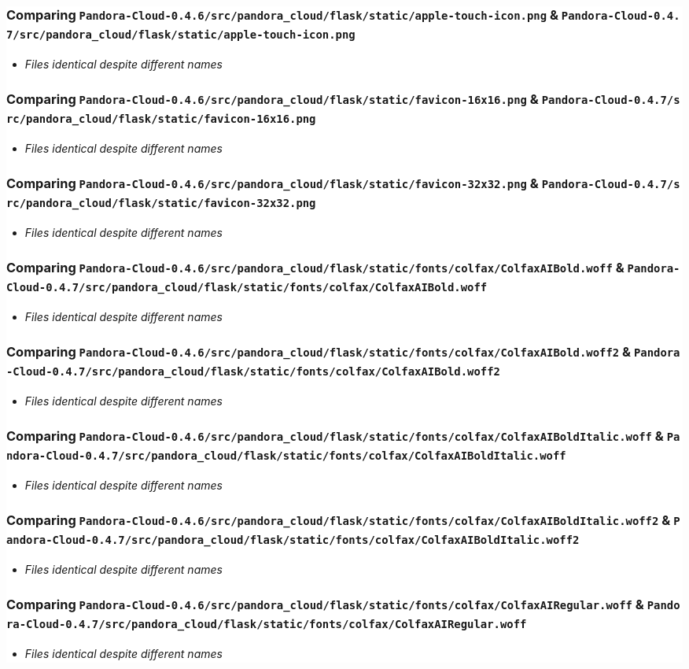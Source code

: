 ### Comparing `Pandora-Cloud-0.4.6/src/pandora_cloud/flask/static/apple-touch-icon.png` & `Pandora-Cloud-0.4.7/src/pandora_cloud/flask/static/apple-touch-icon.png`

 * *Files identical despite different names*

### Comparing `Pandora-Cloud-0.4.6/src/pandora_cloud/flask/static/favicon-16x16.png` & `Pandora-Cloud-0.4.7/src/pandora_cloud/flask/static/favicon-16x16.png`

 * *Files identical despite different names*

### Comparing `Pandora-Cloud-0.4.6/src/pandora_cloud/flask/static/favicon-32x32.png` & `Pandora-Cloud-0.4.7/src/pandora_cloud/flask/static/favicon-32x32.png`

 * *Files identical despite different names*

### Comparing `Pandora-Cloud-0.4.6/src/pandora_cloud/flask/static/fonts/colfax/ColfaxAIBold.woff` & `Pandora-Cloud-0.4.7/src/pandora_cloud/flask/static/fonts/colfax/ColfaxAIBold.woff`

 * *Files identical despite different names*

### Comparing `Pandora-Cloud-0.4.6/src/pandora_cloud/flask/static/fonts/colfax/ColfaxAIBold.woff2` & `Pandora-Cloud-0.4.7/src/pandora_cloud/flask/static/fonts/colfax/ColfaxAIBold.woff2`

 * *Files identical despite different names*

### Comparing `Pandora-Cloud-0.4.6/src/pandora_cloud/flask/static/fonts/colfax/ColfaxAIBoldItalic.woff` & `Pandora-Cloud-0.4.7/src/pandora_cloud/flask/static/fonts/colfax/ColfaxAIBoldItalic.woff`

 * *Files identical despite different names*

### Comparing `Pandora-Cloud-0.4.6/src/pandora_cloud/flask/static/fonts/colfax/ColfaxAIBoldItalic.woff2` & `Pandora-Cloud-0.4.7/src/pandora_cloud/flask/static/fonts/colfax/ColfaxAIBoldItalic.woff2`

 * *Files identical despite different names*

### Comparing `Pandora-Cloud-0.4.6/src/pandora_cloud/flask/static/fonts/colfax/ColfaxAIRegular.woff` & `Pandora-Cloud-0.4.7/src/pandora_cloud/flask/static/fonts/colfax/ColfaxAIRegular.woff`

 * *Files identical despite different names*
